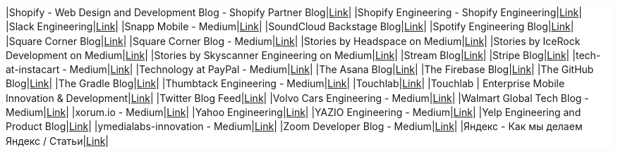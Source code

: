 |Shopify - Web Design and Development Blog - Shopify Partner Blog|[Link](https://www.shopify.com/partners/blog)|
|Shopify Engineering - Shopify Engineering|[Link](https://shopify.engineering/)|
|Slack Engineering|[Link](https://slack.engineering/)|
|Snapp Mobile - Medium|[Link](https://medium.com/snapp-mobile?source=rss----bcd96e620b02---4)|
|SoundCloud Backstage Blog|[Link](https://developers.soundcloud.com/blog)|
|Spotify Engineering Blog|[Link](https://engineering.atspotify.com)|
|Square Corner Blog|[Link](https://developer.squareup.com/blog)|
|Square Corner Blog - Medium|[Link](https://medium.com/square-corner-blog?source=rss----3650599ae4e2---4)|
|Stories by Headspace on Medium|[Link](https://medium.com/@headspace?source=rss-3da90e297190------2)|
|Stories by IceRock Development on Medium|[Link](https://medium.com/@icerock?source=rss-2f461fccc401------2)|
|Stories by Skyscanner Engineering on Medium|[Link](https://medium.com/@SkyscannerEng?source=rss-401f3b3c958f------2)|
|Stream Blog|[Link](https://getstream.io/blog)|
|Stripe Blog|[Link](https://stripe.com/blog)|
|tech-at-instacart - Medium|[Link](https://tech.instacart.com/?source=rss----587883b5d2ee---4)|
|Technology at PayPal - Medium|[Link](https://medium.com/paypal-tech?source=rss----6423323524ba---4)|
|The Asana Blog|[Link](https://blog.asana.com/)|
|The Firebase Blog|[Link](http://firebase.googleblog.com/)|
|The GitHub Blog|[Link](https://github.blog/)|
|The Gradle Blog|[Link](https://blog.gradle.org/)|
|Thumbtack Engineering - Medium|[Link](https://medium.com/thumbtack-engineering?source=rss----1199c607a13f---4)|
|Touchlab|[Link](https://dev.to/touchlab)|
|Touchlab \| Enterprise Mobile Innovation & Development|[Link](https://touchlab.co/)|
|Twitter Blog Feed|[Link](https://blog.twitter.com/engineering)|
|Volvo Cars Engineering - Medium|[Link](https://medium.com/volvo-cars-engineering?source=rss----4eed8113139---4)|
|Walmart Global Tech Blog - Medium|[Link](https://medium.com/walmartglobaltech?source=rss----905ea2b3d4d1---4)|
|xorum.io - Medium|[Link](https://medium.com/xorum-io?source=rss----92bb7980cc9f---4)|
|Yahoo Engineering|[Link](http://yahooeng.tumblr.com/)|
|YAZIO Engineering - Medium|[Link](https://medium.com/yazio-engineering?source=rss----65bd178b00af---4)|
|Yelp Engineering and Product Blog|[Link](https://engineeringblog.yelp.com/)|
|ymedialabs-innovation - Medium|[Link](https://medium.com/ymedialabs-innovation?source=rss----8b5620c36355---4)|
|Zoom Developer Blog - Medium|[Link](https://medium.com/zoom-developer-blog?source=rss----4a85731adaff---4)|
|Яндекс - Как мы делаем Яндекс / Статьи|[Link](https://habr.com/ru/company/yandex/blog/)|

